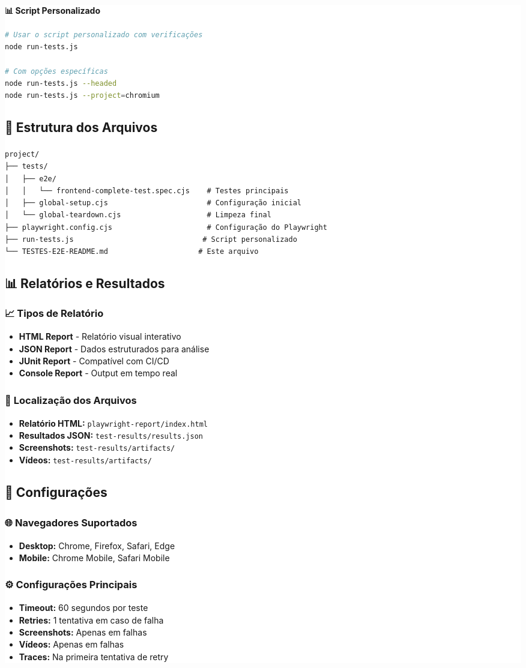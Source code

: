 #### 📊 **Script Personalizado**
```bash
# Usar o script personalizado com verificações
node run-tests.js

# Com opções específicas
node run-tests.js --headed
node run-tests.js --project=chromium
```

## 📁 Estrutura dos Arquivos

```
project/
├── tests/
│   ├── e2e/
│   │   └── frontend-complete-test.spec.cjs    # Testes principais
│   ├── global-setup.cjs                       # Configuração inicial
│   └── global-teardown.cjs                    # Limpeza final
├── playwright.config.cjs                      # Configuração do Playwright
├── run-tests.js                              # Script personalizado
└── TESTES-E2E-README.md                     # Este arquivo
```

## 📊 Relatórios e Resultados

### 📈 **Tipos de Relatório**
- **HTML Report** - Relatório visual interativo
- **JSON Report** - Dados estruturados para análise
- **JUnit Report** - Compatível com CI/CD
- **Console Report** - Output em tempo real

### 📂 **Localização dos Arquivos**
- **Relatório HTML:** `playwright-report/index.html`
- **Resultados JSON:** `test-results/results.json`
- **Screenshots:** `test-results/artifacts/`
- **Vídeos:** `test-results/artifacts/`

## 🔧 Configurações

### 🌐 **Navegadores Suportados**
- **Desktop:** Chrome, Firefox, Safari, Edge
- **Mobile:** Chrome Mobile, Safari Mobile

### ⚙️ **Configurações Principais**
- **Timeout:** 60 segundos por teste
- **Retries:** 1 tentativa em caso de falha
- **Screenshots:** Apenas em falhas
- **Vídeos:** Apenas em falhas
- **Traces:** Na primeira tentativa de retry
